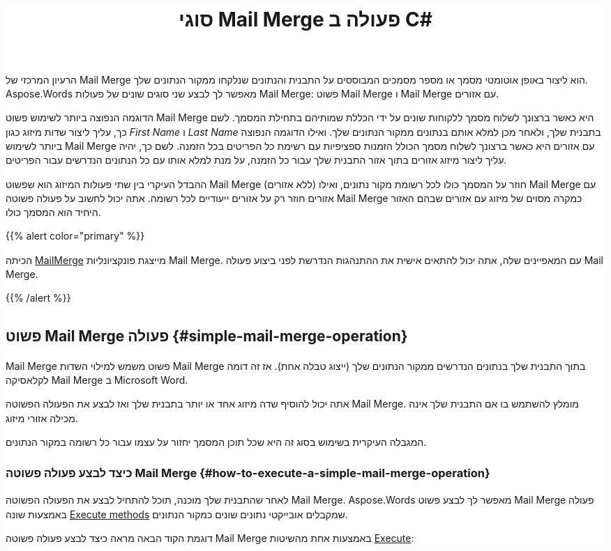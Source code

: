 ﻿---
title: סוגי Mail Merge פעולה ב C#
second_title: Aspose.Words עבור .NET
articleTitle: סוגי Mail Merge פעולה
linktitle: סוגי Mail Merge פעולה
type: docs
description: "בצע שני סוגים שונים של פעולות Mail Merge: פשוט Mail Merge ו Mail Merge עם אזורים באמצעות C#. פשוט Mail Merge חוזר על המסמך כולו לכל רשומת מקור נתונים, ואילו Mail Merge עם אזורים חוזר רק על אזורים ייעודיים לכל רשומה."
keywords: "how to execute Mail Merge c#"
weight: 20
url: /he/net/types-of-mail-merge-operations/
timestamp: 2024-07-11-08-07-06
---

הרעיון המרכזי של Mail Merge הוא ליצור באופן אוטומטי מסמך או מספר מסמכים המבוססים על התבנית והנתונים שנלקחו ממקור הנתונים שלך. Aspose.Words מאפשר לך לבצע שני סוגים שונים של פעולות Mail Merge: פשוט Mail Merge ו Mail Merge עם אזורים.

הדוגמה הנפוצה ביותר לשימוש פשוט Mail Merge היא כאשר ברצונך לשלוח מסמך ללקוחות שונים על ידי הכללת שמותיהם בתחילת המסמך. לשם כך, עליך ליצור שדות מיזוג כגון *First Name* ו *Last Name* בתבנית שלך, ולאחר מכן למלא אותם בנתונים ממקור הנתונים שלך. ואילו הדוגמה הנפוצה ביותר לשימוש Mail Merge עם אזורים היא כאשר ברצונך לשלוח מסמך הכולל הזמנות ספציפיות עם רשימת כל הפריטים בכל הזמנה. לשם כך, יהיה עליך ליצור מיזוג אזורים בתוך אזור התבנית שלך עבור כל הזמנה, על מנת למלא אותו עם כל הנתונים הנדרשים עבור הפריטים.

ההבדל העיקרי בין שתי פעולות המיזוג הוא שפשוט Mail Merge (ללא אזורים) חוזר על המסמך כולו לכל רשומת מקור נתונים, ואילו Mail Merge עם אזורים חוזר רק על אזורים ייעודיים לכל רשומה. אתה יכול לחשוב על פעולה פשוטה Mail Merge כמקרה מסוים של מיזוג עם אזורים שבהם האזור היחיד הוא המסמך כולו.

{{% alert color="primary" %}}

הכיתה [MailMerge](https://reference.aspose.com/words/net/aspose.words.mailmerging/mailmerge/) מייצגת פונקציונליות Mail Merge. עם המאפיינים שלה, אתה יכול להתאים אישית את ההתנהגות הנדרשת לפני ביצוע פעולה Mail Merge.

{{% /alert %}}

## פשוט Mail Merge פעולה {#simple-mail-merge-operation}

Mail Merge פשוט משמש למילוי השדות Mail Merge בתוך התבנית שלך בנתונים הנדרשים ממקור הנתונים שלך (ייצוג טבלה אחת). אז זה דומה לקלאסיקה Mail Merge ב Microsoft Word.

אתה יכול להוסיף שדה מיזוג אחד או יותר בתבנית שלך ואז לבצע את הפעולה הפשוטה Mail Merge. מומלץ להשתמש בו אם התבנית שלך אינה מכילה אזורי מיזוג.

המגבלה העיקרית בשימוש בסוג זה היא שכל תוכן המסמך יחזור על עצמו עבור כל רשומה במקור הנתונים.

### כיצד לבצע פעולה פשוטה Mail Merge {#how-to-execute-a-simple-mail-merge-operation}

לאחר שהתבנית שלך מוכנה, תוכל להתחיל לבצע את הפעולה הפשוטה Mail Merge. Aspose.Words מאפשר לך לבצע פשוט Mail Merge פעולה באמצעות שונה [Execute methods](https://reference.aspose.com/words/net/aspose.words.mailmerging/mailmerge/execute/#execute/) שמקבלים אובייקטי נתונים שונים כמקור הנתונים.

דוגמת הקוד הבאה מראה כיצד לבצע פעולה פשוטה Mail Merge באמצעות אחת מהשיטות [Execute](https://reference.aspose.com/words/net/aspose.words.mailmerging/mailmerge/execute/):
